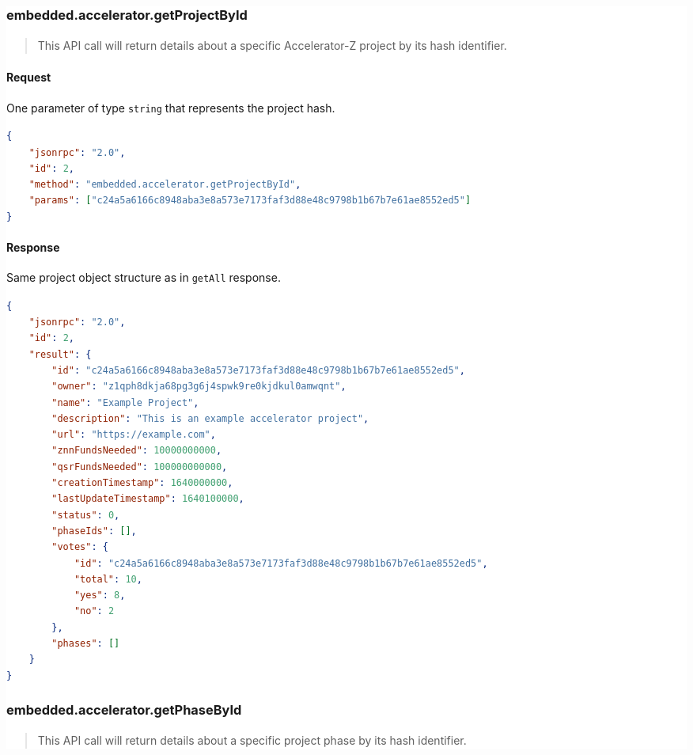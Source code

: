 ```json
```

### embedded.accelerator.getProjectById

> This API call will return details about a specific Accelerator-Z project by its hash identifier.

#### Request

One parameter of type `string` that represents the project hash.

```json
{
    "jsonrpc": "2.0",
    "id": 2,
    "method": "embedded.accelerator.getProjectById",
    "params": ["c24a5a6166c8948aba3e8a573e7173faf3d88e48c9798b1b67b7e61ae8552ed5"]
}
```

#### Response

Same project object structure as in `getAll` response.

```json
{
    "jsonrpc": "2.0",
    "id": 2,
    "result": {
        "id": "c24a5a6166c8948aba3e8a573e7173faf3d88e48c9798b1b67b7e61ae8552ed5",
        "owner": "z1qph8dkja68pg3g6j4spwk9re0kjdkul0amwqnt",
        "name": "Example Project",
        "description": "This is an example accelerator project",
        "url": "https://example.com",
        "znnFundsNeeded": 10000000000,
        "qsrFundsNeeded": 100000000000,
        "creationTimestamp": 1640000000,
        "lastUpdateTimestamp": 1640100000,
        "status": 0,
        "phaseIds": [],
        "votes": {
            "id": "c24a5a6166c8948aba3e8a573e7173faf3d88e48c9798b1b67b7e61ae8552ed5",
            "total": 10,
            "yes": 8,
            "no": 2
        },
        "phases": []
    }
}
```

### embedded.accelerator.getPhaseById

> This API call will return details about a specific project phase by its hash identifier.
